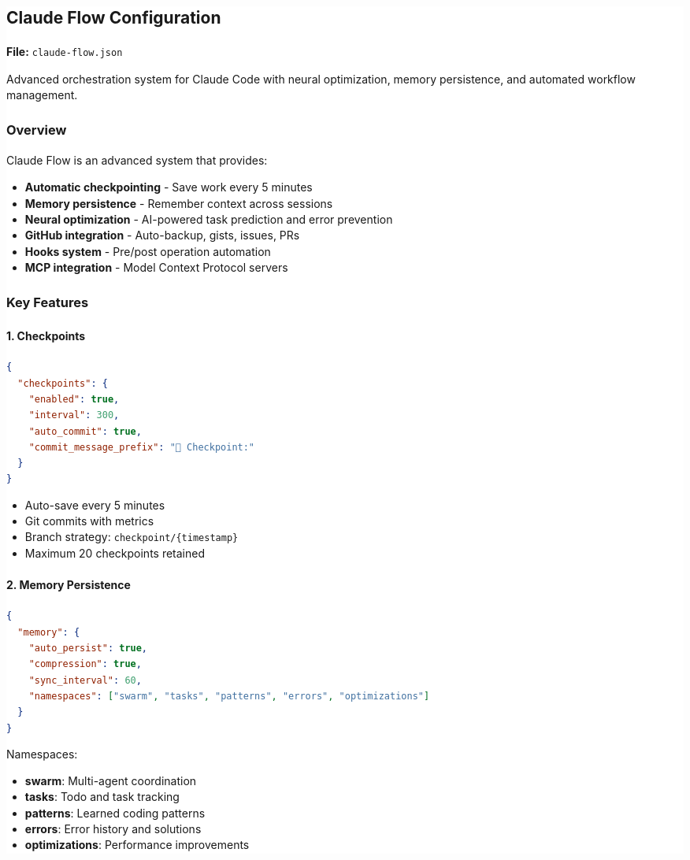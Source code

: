 ## Claude Flow Configuration

**File:** `claude-flow.json`

Advanced orchestration system for Claude Code with neural optimization, memory persistence, and automated workflow management.

### Overview

Claude Flow is an advanced system that provides:
- **Automatic checkpointing** - Save work every 5 minutes
- **Memory persistence** - Remember context across sessions
- **Neural optimization** - AI-powered task prediction and error prevention
- **GitHub integration** - Auto-backup, gists, issues, PRs
- **Hooks system** - Pre/post operation automation
- **MCP integration** - Model Context Protocol servers

### Key Features

#### 1. **Checkpoints**
```json
{
  "checkpoints": {
    "enabled": true,
    "interval": 300,
    "auto_commit": true,
    "commit_message_prefix": "🔄 Checkpoint:"
  }
}
```

- Auto-save every 5 minutes
- Git commits with metrics
- Branch strategy: `checkpoint/{timestamp}`
- Maximum 20 checkpoints retained

#### 2. **Memory Persistence**
```json
{
  "memory": {
    "auto_persist": true,
    "compression": true,
    "sync_interval": 60,
    "namespaces": ["swarm", "tasks", "patterns", "errors", "optimizations"]
  }
}
```

Namespaces:
- **swarm**: Multi-agent coordination
- **tasks**: Todo and task tracking
- **patterns**: Learned coding patterns
- **errors**: Error history and solutions
- **optimizations**: Performance improvements
